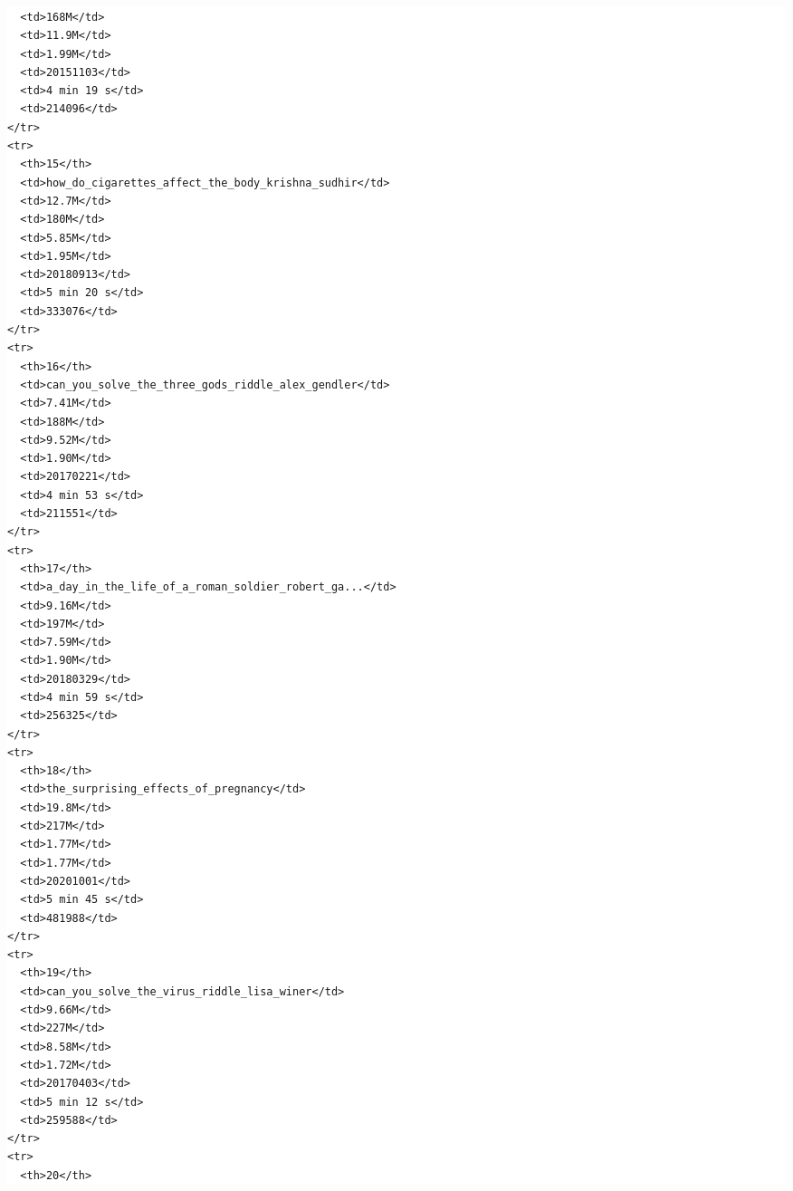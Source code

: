       <td>168M</td>
      <td>11.9M</td>
      <td>1.99M</td>
      <td>20151103</td>
      <td>4 min 19 s</td>
      <td>214096</td>
    </tr>
    <tr>
      <th>15</th>
      <td>how_do_cigarettes_affect_the_body_krishna_sudhir</td>
      <td>12.7M</td>
      <td>180M</td>
      <td>5.85M</td>
      <td>1.95M</td>
      <td>20180913</td>
      <td>5 min 20 s</td>
      <td>333076</td>
    </tr>
    <tr>
      <th>16</th>
      <td>can_you_solve_the_three_gods_riddle_alex_gendler</td>
      <td>7.41M</td>
      <td>188M</td>
      <td>9.52M</td>
      <td>1.90M</td>
      <td>20170221</td>
      <td>4 min 53 s</td>
      <td>211551</td>
    </tr>
    <tr>
      <th>17</th>
      <td>a_day_in_the_life_of_a_roman_soldier_robert_ga...</td>
      <td>9.16M</td>
      <td>197M</td>
      <td>7.59M</td>
      <td>1.90M</td>
      <td>20180329</td>
      <td>4 min 59 s</td>
      <td>256325</td>
    </tr>
    <tr>
      <th>18</th>
      <td>the_surprising_effects_of_pregnancy</td>
      <td>19.8M</td>
      <td>217M</td>
      <td>1.77M</td>
      <td>1.77M</td>
      <td>20201001</td>
      <td>5 min 45 s</td>
      <td>481988</td>
    </tr>
    <tr>
      <th>19</th>
      <td>can_you_solve_the_virus_riddle_lisa_winer</td>
      <td>9.66M</td>
      <td>227M</td>
      <td>8.58M</td>
      <td>1.72M</td>
      <td>20170403</td>
      <td>5 min 12 s</td>
      <td>259588</td>
    </tr>
    <tr>
      <th>20</th>